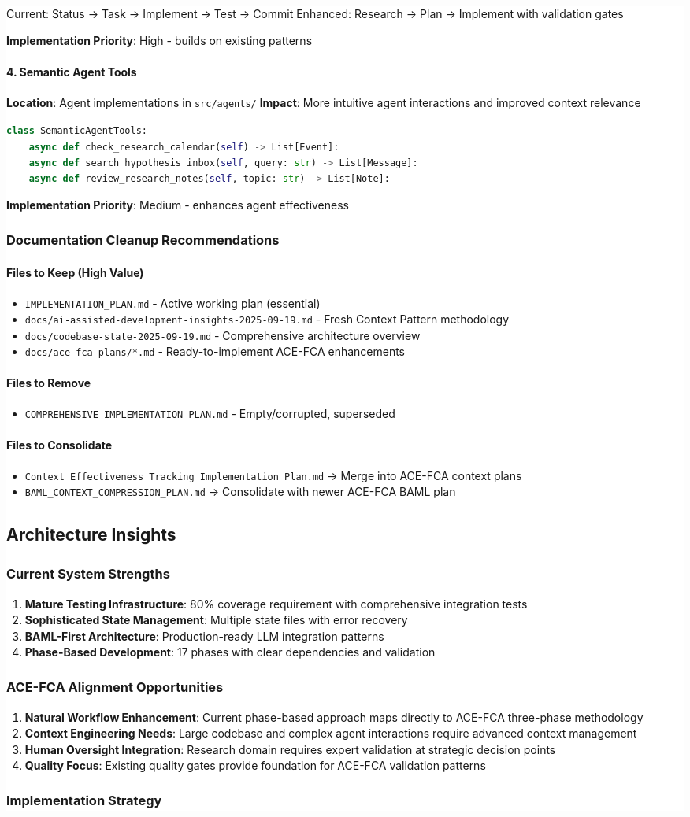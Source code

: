 Current: Status → Task → Implement → Test → Commit
Enhanced: Research → Plan → Implement with validation gates

**Implementation Priority**: High - builds on existing patterns

#### 4. Semantic Agent Tools
**Location**: Agent implementations in `src/agents/`
**Impact**: More intuitive agent interactions and improved context relevance

```python
class SemanticAgentTools:
    async def check_research_calendar(self) -> List[Event]:
    async def search_hypothesis_inbox(self, query: str) -> List[Message]:
    async def review_research_notes(self, topic: str) -> List[Note]:
```

**Implementation Priority**: Medium - enhances agent effectiveness

### Documentation Cleanup Recommendations

#### Files to Keep (High Value)
- `IMPLEMENTATION_PLAN.md` - Active working plan (essential)
- `docs/ai-assisted-development-insights-2025-09-19.md` - Fresh Context Pattern methodology
- `docs/codebase-state-2025-09-19.md` - Comprehensive architecture overview
- `docs/ace-fca-plans/*.md` - Ready-to-implement ACE-FCA enhancements

#### Files to Remove
- `COMPREHENSIVE_IMPLEMENTATION_PLAN.md` - Empty/corrupted, superseded

#### Files to Consolidate
- `Context_Effectiveness_Tracking_Implementation_Plan.md` → Merge into ACE-FCA context plans
- `BAML_CONTEXT_COMPRESSION_PLAN.md` → Consolidate with newer ACE-FCA BAML plan

## Architecture Insights

### Current System Strengths
1. **Mature Testing Infrastructure**: 80% coverage requirement with comprehensive integration tests
2. **Sophisticated State Management**: Multiple state files with error recovery
3. **BAML-First Architecture**: Production-ready LLM integration patterns
4. **Phase-Based Development**: 17 phases with clear dependencies and validation

### ACE-FCA Alignment Opportunities
1. **Natural Workflow Enhancement**: Current phase-based approach maps directly to ACE-FCA three-phase methodology
2. **Context Engineering Needs**: Large codebase and complex agent interactions require advanced context management
3. **Human Oversight Integration**: Research domain requires expert validation at strategic decision points
4. **Quality Focus**: Existing quality gates provide foundation for ACE-FCA validation patterns

### Implementation Strategy
